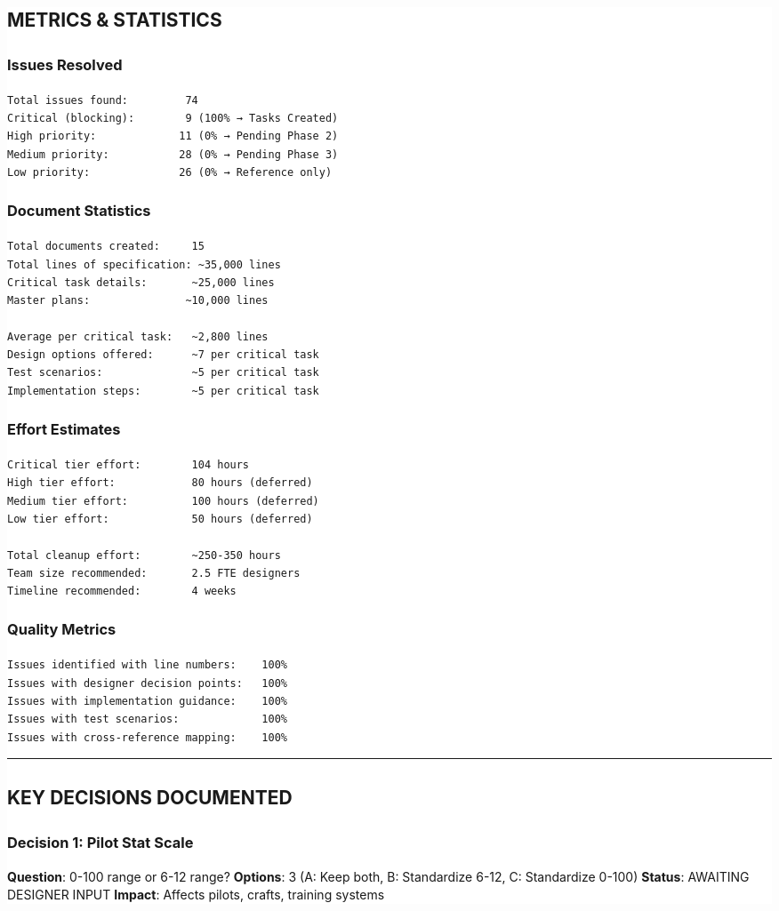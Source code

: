 
## METRICS & STATISTICS

### Issues Resolved
```
Total issues found:         74
Critical (blocking):        9 (100% → Tasks Created)
High priority:             11 (0% → Pending Phase 2)
Medium priority:           28 (0% → Pending Phase 3)
Low priority:              26 (0% → Reference only)
```

### Document Statistics
```
Total documents created:     15
Total lines of specification: ~35,000 lines
Critical task details:       ~25,000 lines
Master plans:               ~10,000 lines

Average per critical task:   ~2,800 lines
Design options offered:      ~7 per critical task
Test scenarios:              ~5 per critical task
Implementation steps:        ~5 per critical task
```

### Effort Estimates
```
Critical tier effort:        104 hours
High tier effort:            80 hours (deferred)
Medium tier effort:          100 hours (deferred)
Low tier effort:             50 hours (deferred)

Total cleanup effort:        ~250-350 hours
Team size recommended:       2.5 FTE designers
Timeline recommended:        4 weeks
```

### Quality Metrics
```
Issues identified with line numbers:    100%
Issues with designer decision points:   100%
Issues with implementation guidance:    100%
Issues with test scenarios:             100%
Issues with cross-reference mapping:    100%
```

---

## KEY DECISIONS DOCUMENTED

### Decision 1: Pilot Stat Scale
**Question**: 0-100 range or 6-12 range?
**Options**: 3 (A: Keep both, B: Standardize 6-12, C: Standardize 0-100)
**Status**: AWAITING DESIGNER INPUT
**Impact**: Affects pilots, crafts, training systems
